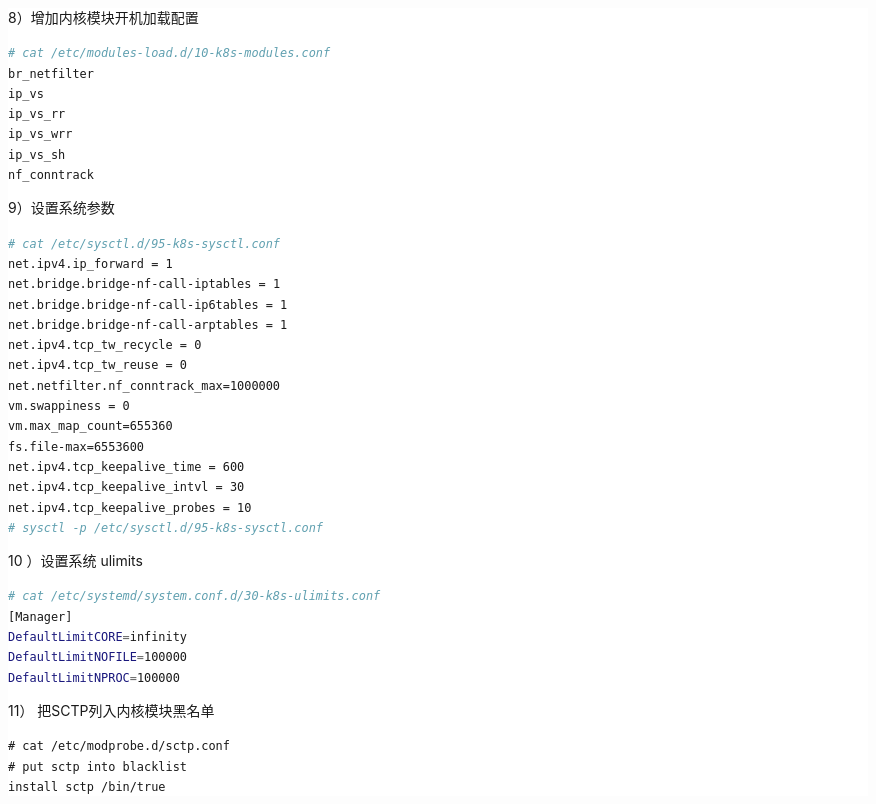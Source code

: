 8）增加内核模块开机加载配置

```bash
# cat /etc/modules-load.d/10-k8s-modules.conf
br_netfilter
ip_vs
ip_vs_rr
ip_vs_wrr
ip_vs_sh
nf_conntrack
```

9）设置系统参数

```bash
# cat /etc/sysctl.d/95-k8s-sysctl.conf 
net.ipv4.ip_forward = 1
net.bridge.bridge-nf-call-iptables = 1
net.bridge.bridge-nf-call-ip6tables = 1
net.bridge.bridge-nf-call-arptables = 1
net.ipv4.tcp_tw_recycle = 0
net.ipv4.tcp_tw_reuse = 0
net.netfilter.nf_conntrack_max=1000000
vm.swappiness = 0
vm.max_map_count=655360
fs.file-max=6553600
net.ipv4.tcp_keepalive_time = 600
net.ipv4.tcp_keepalive_intvl = 30
net.ipv4.tcp_keepalive_probes = 10
# sysctl -p /etc/sysctl.d/95-k8s-sysctl.conf
```

10 ）设置系统 ulimits

```bash
# cat /etc/systemd/system.conf.d/30-k8s-ulimits.conf 
[Manager]
DefaultLimitCORE=infinity
DefaultLimitNOFILE=100000
DefaultLimitNPROC=100000
```

11） 把SCTP列入内核模块黑名单

```
# cat /etc/modprobe.d/sctp.conf 
# put sctp into blacklist
install sctp /bin/true
```


